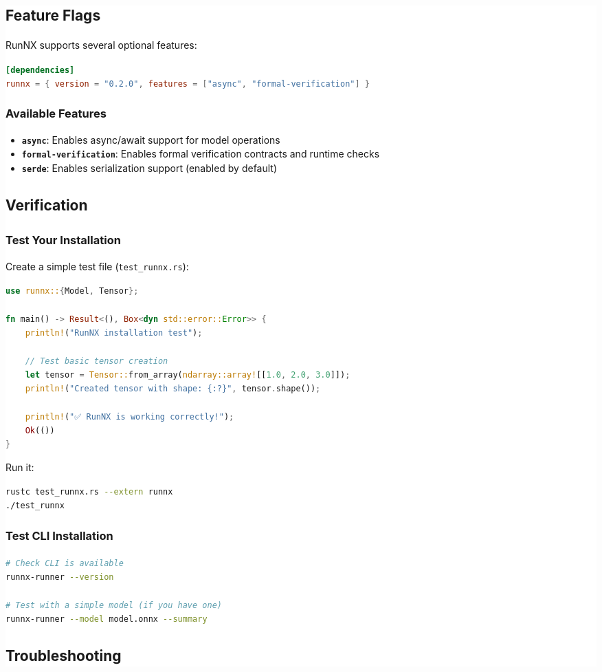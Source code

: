 ## Feature Flags

RunNX supports several optional features:

```toml
[dependencies]
runnx = { version = "0.2.0", features = ["async", "formal-verification"] }
```

### Available Features

- **`async`**: Enables async/await support for model operations
- **`formal-verification`**: Enables formal verification contracts and runtime checks
- **`serde`**: Enables serialization support (enabled by default)

## Verification

### Test Your Installation

Create a simple test file (`test_runnx.rs`):

```rust
use runnx::{Model, Tensor};

fn main() -> Result<(), Box<dyn std::error::Error>> {
    println!("RunNX installation test");
    
    // Test basic tensor creation
    let tensor = Tensor::from_array(ndarray::array![[1.0, 2.0, 3.0]]);
    println!("Created tensor with shape: {:?}", tensor.shape());
    
    println!("✅ RunNX is working correctly!");
    Ok(())
}
```

Run it:
```bash
rustc test_runnx.rs --extern runnx
./test_runnx
```

### Test CLI Installation

```bash
# Check CLI is available
runnx-runner --version

# Test with a simple model (if you have one)
runnx-runner --model model.onnx --summary
```

## Troubleshooting
